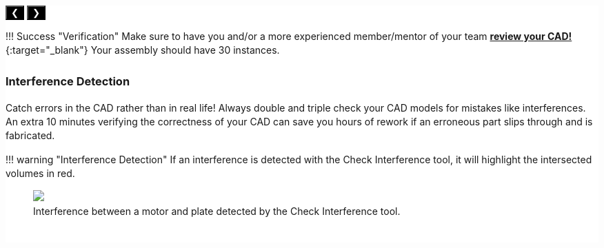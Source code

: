   <button class="prev" onclick="plusSlides(-1,1)" style="background-color: #000; color: #fff;">&#10094;</button>
  <button class="next" onclick="plusSlides(1,1)" style="background-color: #000; color: #fff;">&#10095;</button>
  
  <div class="dotsContainer" style="text-align:center">
    <!-- Dots will be generated here -->
  </div>
</div>

!!! Success "Verification"
    Make sure to have you and/or a more experienced member/mentor of your team [**review your CAD!**](../1A/focusing-on-improvement.md "Focusing on Improvement Page"){:target="_blank"} Your assembly should have 30 instances.

### Interference Detection

Catch errors in the CAD rather than in real life! Always double and triple check your CAD models for mistakes like interferences. An extra 10 minutes verifying the correctness of your CAD can save you hours of rework if an erroneous part slips through and is fabricated.

!!! warning "Interference Detection"
    If an interference is detected with the Check Interference tool, it will highlight the intersected volumes in red.
    <figure>
      <img src="/img/learning-course/stage1c/flipped-gb/interference.webp" style="width:80%" data-description="Interference between a motor and plate detected by the Check Interference tool.">
      <figcaption>Interference between a motor and plate detected by the Check Interference tool.</figcaption>
    </figure>

<br>